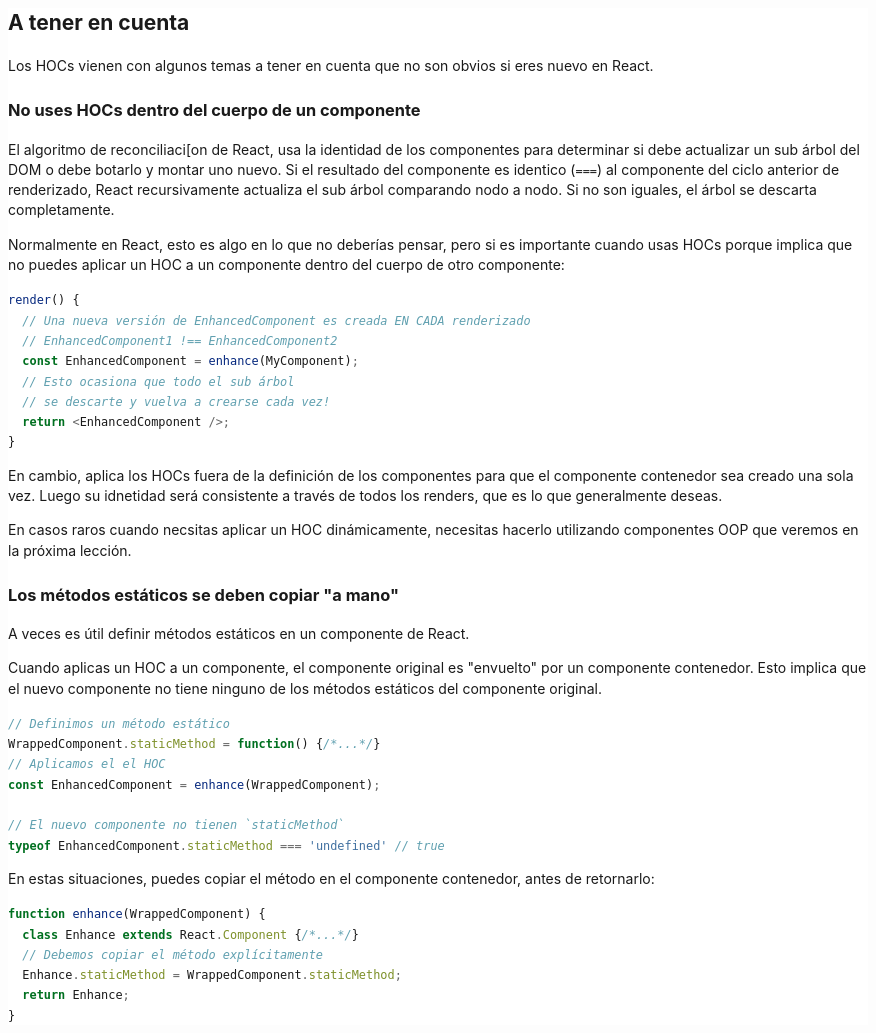 ## A tener en cuenta

Los HOCs vienen con algunos temas a tener en cuenta que no son obvios si eres nuevo en React.

### No uses HOCs dentro del cuerpo de un componente

El algoritmo de reconciliaci[on de React, usa la identidad de los componentes para determinar si debe actualizar un sub árbol del DOM o debe botarlo y montar uno nuevo. Si el resultado del componente es identico (`===`) al componente del ciclo anterior de renderizado, React recursivamente actualiza el sub árbol comparando nodo a nodo. Si no son iguales, el árbol se descarta completamente.

Normalmente en React, esto es algo en lo que no deberías pensar, pero si es importante cuando usas HOCs porque implica que no puedes aplicar un HOC a un componente dentro del cuerpo de otro componente:

```js
render() {
  // Una nueva versión de EnhancedComponent es creada EN CADA renderizado
  // EnhancedComponent1 !== EnhancedComponent2
  const EnhancedComponent = enhance(MyComponent);
  // Esto ocasiona que todo el sub árbol
  // se descarte y vuelva a crearse cada vez!
  return <EnhancedComponent />;
}
```

En cambio, aplica los HOCs fuera de la definición de los componentes para que el componente contenedor sea creado una sola vez. Luego su idnetidad será consistente a través de todos los renders, que es lo que generalmente deseas.

En casos raros cuando necsitas aplicar un HOC dinámicamente, necesitas hacerlo utilizando componentes OOP que veremos en la próxima lección.

### Los métodos estáticos se deben copiar "a mano"

A veces es útil definir métodos estáticos en un componente de React.

Cuando aplicas un HOC a un componente, el componente original es "envuelto" por un componente contenedor. Esto implica que el nuevo componente no tiene ninguno de los métodos estáticos del componente original.

```js
// Definimos un método estático
WrappedComponent.staticMethod = function() {/*...*/}
// Aplicamos el el HOC
const EnhancedComponent = enhance(WrappedComponent);

// El nuevo componente no tienen `staticMethod`
typeof EnhancedComponent.staticMethod === 'undefined' // true
```

En estas situaciones, puedes copiar el método en el componente contenedor, antes de retornarlo:

```js
function enhance(WrappedComponent) {
  class Enhance extends React.Component {/*...*/}
  // Debemos copiar el método explícitamente
  Enhance.staticMethod = WrappedComponent.staticMethod;
  return Enhance;
}
```
